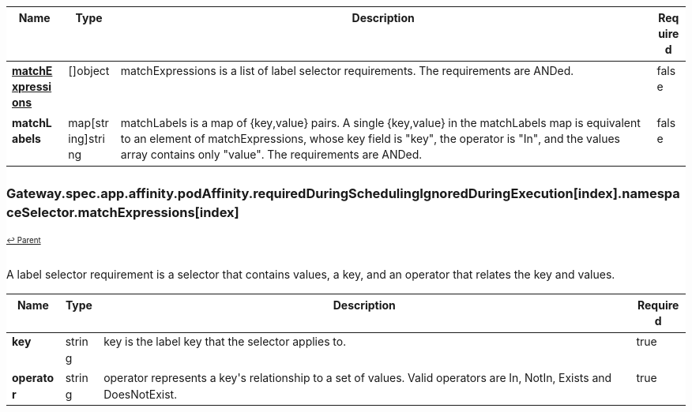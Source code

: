 <table>
    <thead>
        <tr>
            <th>Name</th>
            <th>Type</th>
            <th>Description</th>
            <th>Required</th>
        </tr>
    </thead>
    <tbody><tr>
        <td><b><a href="#gatewayspecappaffinitypodaffinityrequiredduringschedulingignoredduringexecutionindexnamespaceselectormatchexpressionsindex">matchExpressions</a></b></td>
        <td>[]object</td>
        <td>
          matchExpressions is a list of label selector requirements. The requirements are ANDed.<br/>
        </td>
        <td>false</td>
      </tr><tr>
        <td><b>matchLabels</b></td>
        <td>map[string]string</td>
        <td>
          matchLabels is a map of {key,value} pairs. A single {key,value} in the matchLabels
map is equivalent to an element of matchExpressions, whose key field is "key", the
operator is "In", and the values array contains only "value". The requirements are ANDed.<br/>
        </td>
        <td>false</td>
      </tr></tbody>
</table>


### Gateway.spec.app.affinity.podAffinity.requiredDuringSchedulingIgnoredDuringExecution[index].namespaceSelector.matchExpressions[index]
<sup><sup>[↩ Parent](#gatewayspecappaffinitypodaffinityrequiredduringschedulingignoredduringexecutionindexnamespaceselector)</sup></sup>



A label selector requirement is a selector that contains values, a key, and an operator that
relates the key and values.

<table>
    <thead>
        <tr>
            <th>Name</th>
            <th>Type</th>
            <th>Description</th>
            <th>Required</th>
        </tr>
    </thead>
    <tbody><tr>
        <td><b>key</b></td>
        <td>string</td>
        <td>
          key is the label key that the selector applies to.<br/>
        </td>
        <td>true</td>
      </tr><tr>
        <td><b>operator</b></td>
        <td>string</td>
        <td>
          operator represents a key's relationship to a set of values.
Valid operators are In, NotIn, Exists and DoesNotExist.<br/>
        </td>
        <td>true</td>
      </tr><tr>